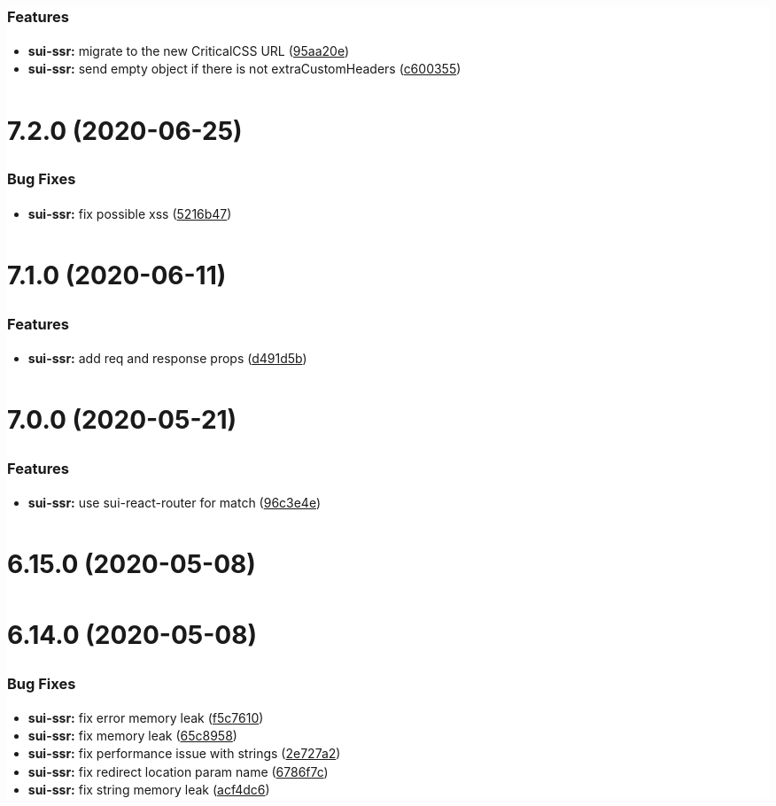 
### Features

* **sui-ssr:** migrate to the new CriticalCSS URL ([95aa20e](https://github.com/SUI-Components/sui/commit/95aa20e773004281401f0d9b227a27f7d82dcd46))
* **sui-ssr:** send empty object if there is not extraCustomHeaders ([c600355](https://github.com/SUI-Components/sui/commit/c60035526d0e05f5bc351bad59e38f1571e7a24a))



# 7.2.0 (2020-06-25)


### Bug Fixes

* **sui-ssr:** fix possible xss ([5216b47](https://github.com/SUI-Components/sui/commit/5216b47b48aeeb496e9a5b5a620a70361026bdf3))



# 7.1.0 (2020-06-11)


### Features

* **sui-ssr:** add req and response props ([d491d5b](https://github.com/SUI-Components/sui/commit/d491d5b569126d9eaa5565bf1313a16238d33e37))



# 7.0.0 (2020-05-21)


### Features

* **sui-ssr:** use sui-react-router for match ([96c3e4e](https://github.com/SUI-Components/sui/commit/96c3e4e429a4bb4a20d442860d132aac714d5445))



# 6.15.0 (2020-05-08)



# 6.14.0 (2020-05-08)


### Bug Fixes

* **sui-ssr:** fix error memory leak ([f5c7610](https://github.com/SUI-Components/sui/commit/f5c76104430f8aa2b4b1328c2fef619ba0247089))
* **sui-ssr:** fix memory leak ([65c8958](https://github.com/SUI-Components/sui/commit/65c89581ed5767e0ebc914bad15441319832cd5d))
* **sui-ssr:** fix performance issue with strings ([2e727a2](https://github.com/SUI-Components/sui/commit/2e727a256022a70cf01dec85c4eb85568aa951cb))
* **sui-ssr:** fix redirect location param name ([6786f7c](https://github.com/SUI-Components/sui/commit/6786f7c3719bd978c56f847ec78ca902b415a856))
* **sui-ssr:** fix string memory leak ([acf4dc6](https://github.com/SUI-Components/sui/commit/acf4dc6fed50b64109be06eedbfd0aeafe1a0cc1))
